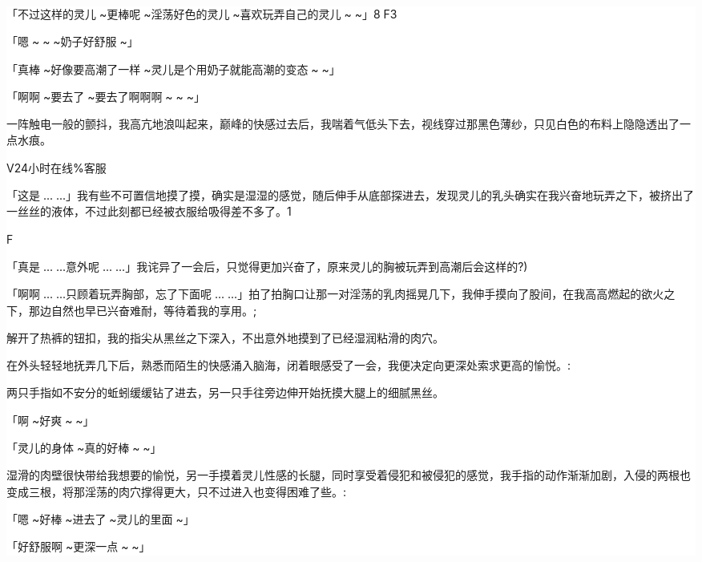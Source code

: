 

「不过这样的灵儿 ~更棒呢 ~淫荡好色的灵儿 ~喜欢玩弄自己的灵儿 ~ ~」8 F3



「嗯 ~ ~ ~奶子好舒服 ~」



「真棒 ~好像要高潮了一样 ~灵儿是个用奶子就能高潮的变态 ~ ~」



「啊啊 ~要去了 ~要去了啊啊啊 ~ ~ ~」





一阵触电一般的颤抖，我高亢地浪叫起来，巅峰的快感过去后，我喘着气低头下去，视线穿过那黑色薄纱，只见白色的布料上隐隐透出了一点水痕。



V24小时在线%客服



「这是 ... ...」我有些不可置信地摸了摸，确实是湿湿的感觉，随后伸手从底部探进去，发现灵儿的乳头确实在我兴奋地玩弄之下，被挤出了一丝丝的液体，不过此刻都已经被衣服给吸得差不多了。1

F




「真是 ... ...意外呢 ... ...」我诧异了一会后，只觉得更加兴奋了，原来灵儿的胸被玩弄到高潮后会这样的?)





「啊啊 ... ...只顾着玩弄胸部，忘了下面呢 ... ...」拍了拍胸口让那一对淫荡的乳肉摇晃几下，我伸手摸向了股间，在我高高燃起的欲火之下，那边自然也早已兴奋难耐，等待着我的享用。;



解开了热裤的钮扣，我的指尖从黑丝之下深入，不出意外地摸到了已经湿润粘滑的肉穴。



在外头轻轻地抚弄几下后，熟悉而陌生的快感涌入脑海，闭着眼感受了一会，我便决定向更深处索求更高的愉悦。:



两只手指如不安分的蚯蚓缓缓钻了进去，另一只手往旁边伸开始抚摸大腿上的细腻黑丝。



「啊 ~好爽 ~ ~」



「灵儿的身体 ~真的好棒 ~ ~」



湿滑的肉壁很快带给我想要的愉悦，另一手摸着灵儿性感的长腿，同时享受着侵犯和被侵犯的感觉，我手指的动作渐渐加剧，入侵的两根也变成三根，将那淫荡的肉穴撑得更大，只不过进入也变得困难了些。:





「嗯 ~好棒 ~进去了 ~灵儿的里面 ~」



「好舒服啊 ~更深一点 ~ ~」


